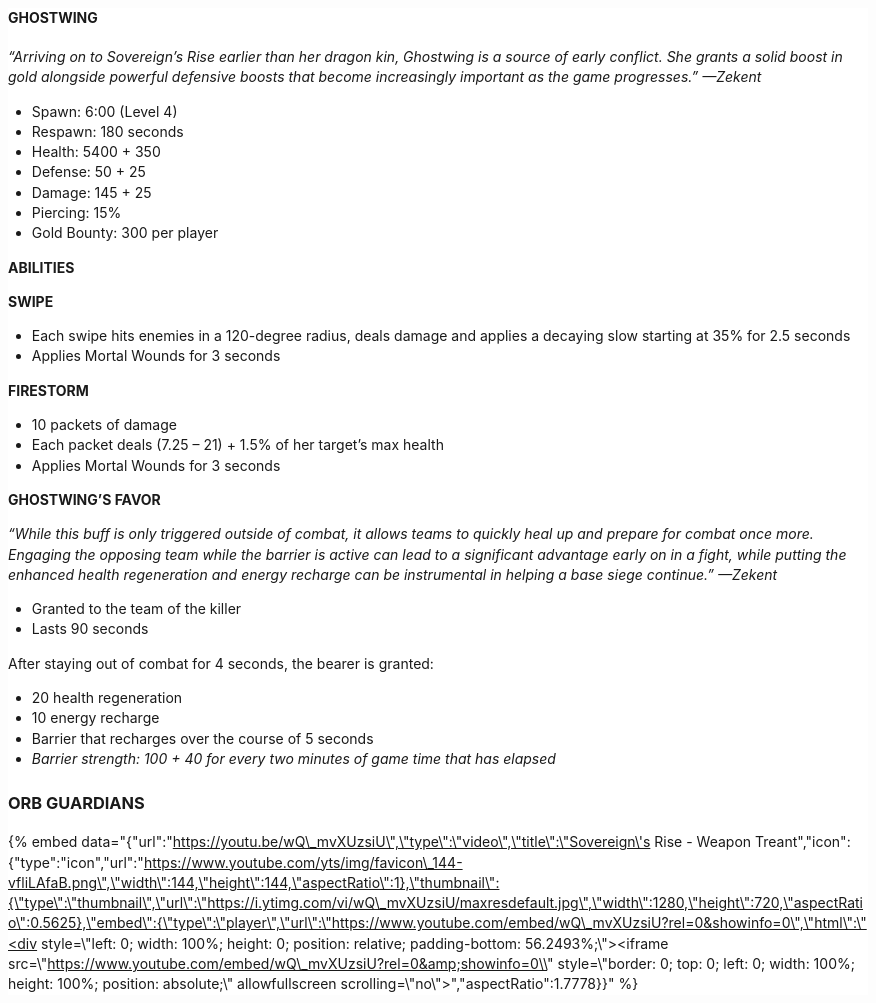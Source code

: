 #### **GHOSTWING**

_“Arriving on to Sovereign’s Rise earlier than her dragon kin, Ghostwing is a source of early conflict. She grants a solid boost in gold alongside powerful defensive boosts that become increasingly important as the game progresses.” —Zekent_

* Spawn: 6:00 \(Level 4\)
* Respawn: 180 seconds
* Health: 5400 + 350
* Defense: 50 + 25
* Damage: 145 + 25
* Piercing: 15%
* Gold Bounty: 300 per player

**ABILITIES**

**SWIPE**

* Each swipe hits enemies in a 120-degree radius, deals damage and applies a decaying slow starting at 35% for 2.5 seconds
* Applies Mortal Wounds for 3 seconds

**FIRESTORM**

* 10 packets of damage
* Each packet deals \(7.25 – 21\) + 1.5% of her target’s max health
* Applies Mortal Wounds for 3 seconds

**GHOSTWING’S FAVOR**

_“While this buff is only triggered outside of combat, it allows teams to quickly heal up and prepare for combat once more. Engaging the opposing team while the barrier is active can lead to a significant advantage early on in a fight, while putting the enhanced health regeneration and energy recharge can be instrumental in helping a base siege continue.” —Zekent_

* Granted to the team of the killer
* Lasts 90 seconds

After staying out of combat for 4 seconds, the bearer is granted:

* 20 health regeneration
* 10 energy recharge
* Barrier that recharges over the course of 5 seconds
* _Barrier strength: 100 + 40 for every two minutes of game time that has elapsed_

### ORB GUARDIANS

{% embed data="{\"url\":\"https://youtu.be/wQ\_mvXUzsiU\",\"type\":\"video\",\"title\":\"Sovereign\'s Rise - Weapon Treant\",\"icon\":{\"type\":\"icon\",\"url\":\"https://www.youtube.com/yts/img/favicon\_144-vfliLAfaB.png\",\"width\":144,\"height\":144,\"aspectRatio\":1},\"thumbnail\":{\"type\":\"thumbnail\",\"url\":\"https://i.ytimg.com/vi/wQ\_mvXUzsiU/maxresdefault.jpg\",\"width\":1280,\"height\":720,\"aspectRatio\":0.5625},\"embed\":{\"type\":\"player\",\"url\":\"https://www.youtube.com/embed/wQ\_mvXUzsiU?rel=0&showinfo=0\",\"html\":\"<div style=\\"left: 0; width: 100%; height: 0; position: relative; padding-bottom: 56.2493%;\\"><iframe src=\\"https://www.youtube.com/embed/wQ\_mvXUzsiU?rel=0&amp;showinfo=0\\" style=\\"border: 0; top: 0; left: 0; width: 100%; height: 100%; position: absolute;\\" allowfullscreen scrolling=\\"no\\"></iframe></div>\",\"aspectRatio\":1.7778}}" %}
